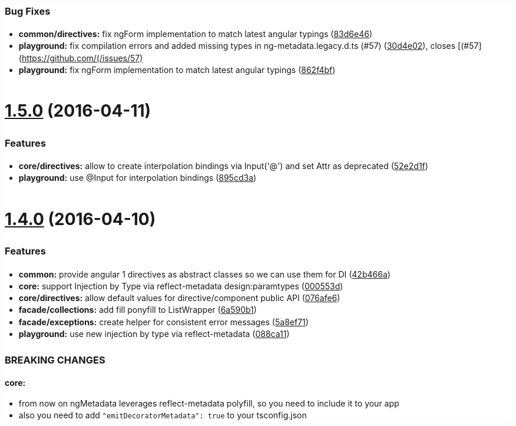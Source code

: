 ### Bug Fixes

* **common/directives:** fix ngForm implementation to match latest angular typings ([83d6e46](https://github.com/ngParty/ng-metadata/commit/83d6e46))
* **playground:** fix compilation errors and added missing types in ng-metadata.legacy.d.ts (#57) ([30d4e02](https://github.com/ngParty/ng-metadata/commit/30d4e02)), closes [(#57](https://github.com/(/issues/57)
* **playground:** fix ngForm implementation to match latest angular typings ([862f4bf](https://github.com/ngParty/ng-metadata/commit/862f4bf))



<a name="1.5.0"></a>
# [1.5.0](https://github.com/ngParty/ng-metadata/compare/1.4.0...v1.5.0) (2016-04-11)


### Features

* **core/directives:** allow to create interpolation bindings via Input('@') and set Attr as deprecated ([52e2d1f](https://github.com/ngParty/ng-metadata/commit/52e2d1f))
* **playground:** use @Input for interpolation bindings ([895cd3a](https://github.com/ngParty/ng-metadata/commit/895cd3a))



<a name="1.4.0"></a>
# [1.4.0](https://github.com/ngParty/ng-metadata/compare/1.3.0...v1.4.0) (2016-04-10)


### Features

* **common:** provide angular 1 directives as abstract classes so we can use them for DI ([42b466a](https://github.com/ngParty/ng-metadata/commit/42b466a))
* **core:** support Injection by Type via reflect-metadata design:paramtypes ([000553d](https://github.com/ngParty/ng-metadata/commit/000553d))
* **core/directives:** allow default values for directive/component public API ([076afe6](https://github.com/ngParty/ng-metadata/commit/076afe6))
* **facade/collections:** add fill ponyfill to ListWrapper ([6a590b1](https://github.com/ngParty/ng-metadata/commit/6a590b1))
* **facade/exceptions:** create helper for consistent error messages ([5a8ef71](https://github.com/ngParty/ng-metadata/commit/5a8ef71))
* **playground:** use new injection by type via reflect-metadata ([088ca11](https://github.com/ngParty/ng-metadata/commit/088ca11))


### BREAKING CHANGES

**core:**

- from now on ngMetadata leverages reflect-metadata polyfill, so you need to include it to your app
- also you need to add `"emitDecoratorMetadata": true` to your tsconfig.json
